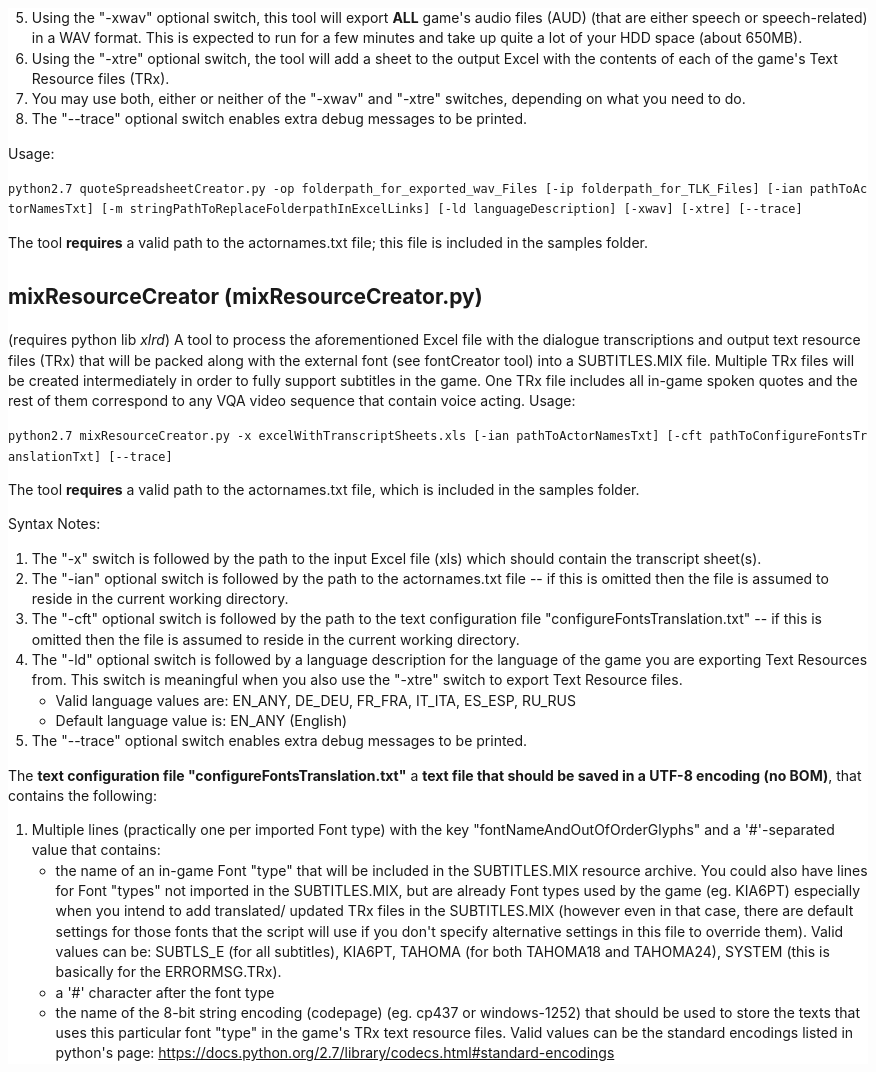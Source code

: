 5. Using the "-xwav" optional switch, this tool will export __ALL__ game's audio files (AUD) (that are either speech or speech-related) in a WAV format. This is expected to run for a few minutes and take up quite a lot of your HDD space (about 650MB).
6. Using the "-xtre" optional switch, the tool will add a sheet to the output Excel with the contents of each of the game's Text Resource files (TRx).
7. You may use both, either or neither of the "-xwav" and "-xtre" switches, depending on what you need to do.
8. The "--trace" optional switch enables extra debug messages to be printed. 

Usage:
```
python2.7 quoteSpreadsheetCreator.py -op folderpath_for_exported_wav_Files [-ip folderpath_for_TLK_Files] [-ian pathToActorNamesTxt] [-m stringPathToReplaceFolderpathInExcelLinks] [-ld languageDescription] [-xwav] [-xtre] [--trace]
```
The tool __requires__ a valid path to the actornames.txt file; this file is included in the samples folder.


## mixResourceCreator (mixResourceCreator.py)
(requires python lib *xlrd*)
A tool to process the aforementioned Excel file with the dialogue transcriptions and output text resource files (TRx) that will be packed along with the external font (see fontCreator tool) into a SUBTITLES.MIX file. Multiple TRx files will be created intermediately in order to fully support subtitles in the game. One TRx file includes all in-game spoken quotes and the rest of them correspond to any VQA video sequence that contain voice acting.
Usage:
```
python2.7 mixResourceCreator.py -x excelWithTranscriptSheets.xls [-ian pathToActorNamesTxt] [-cft pathToConfigureFontsTranslationTxt] [--trace]
```
The tool __requires__ a valid path to the actornames.txt file, which is included in the samples folder.

Syntax Notes: 
1. The "-x" switch is followed by the path to the input Excel file (xls) which should contain the transcript sheet(s).
2. The "-ian" optional switch is followed by the path to the actornames.txt file -- if this is omitted then the file is assumed to reside in the current working directory.
3. The "-cft" optional switch is followed by the path to the text configuration file "configureFontsTranslation.txt" -- if this is omitted then the file is assumed to reside in the current working directory.
4. The "-ld" optional switch is followed by a language description for the language of the game you are exporting Text Resources from. This switch is meaningful when you also use the "-xtre" switch to export Text Resource files.
    * Valid language values are: EN_ANY, DE_DEU, FR_FRA, IT_ITA, ES_ESP, RU_RUS 
    * Default language value is: EN_ANY (English)
5. The "--trace" optional switch enables extra debug messages to be printed. 

The __text configuration file "configureFontsTranslation.txt"__ a __text file that should be saved in a UTF-8 encoding (no BOM)__, that contains the following:
1. Multiple lines (practically one per imported Font type) with the key "fontNameAndOutOfOrderGlyphs" and a '#'-separated value that contains:
    * the name of an in-game Font "type" that will be included in the SUBTITLES.MIX resource archive. You could also have lines for Font "types" not imported in the SUBTITLES.MIX, but are already Font types used by the game (eg. KIA6PT) especially when you intend to add translated/ updated TRx files in the SUBTITLES.MIX (however even in that case, there are default settings for those fonts that the script will use if you don't specify alternative settings in this file to override them). Valid values can be: SUBTLS_E (for all subtitles), KIA6PT, TAHOMA (for both TAHOMA18 and TAHOMA24), SYSTEM (this is basically for the ERRORMSG.TRx).
    * a '#' character after the font type
    * the name of the 8-bit string encoding (codepage) (eg. cp437 or windows-1252) that should be used to store the texts that uses this particular font "type" in the game's TRx text resource files. Valid values can be the standard encodings listed in python's page:
	https://docs.python.org/2.7/library/codecs.html#standard-encodings